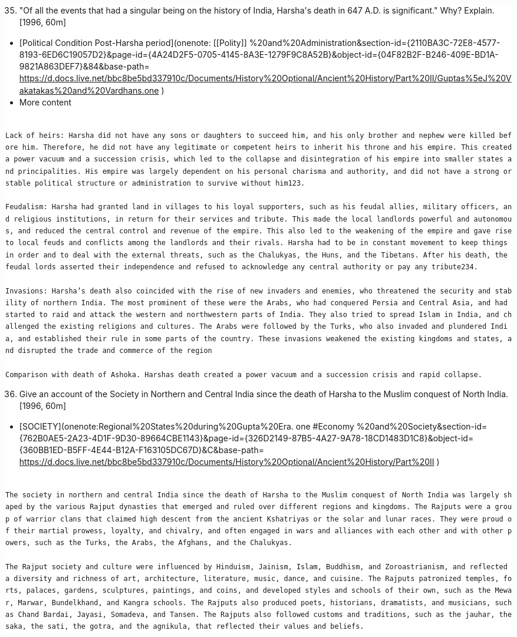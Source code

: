 35. "Of all the events that had a singular being on the history of India, Harsha's death in 647 A.D. is significant." Why? Explain. [1996, 60m]
-   [Political Condition Post-Harsha period](onenote: [[Polity]] %20and%20Administration&section-id={2110BA3C-72E8-4577-8193-6ED6C19057D2}&page-id={4A24D2F5-0705-4145-8A3E-1279F9C8A52B}&object-id={04F82B2F-B246-409E-BD1A-9821A863DEF7}&84&base-path= https://d.docs.live.net/bbc8be5bd337910c/Documents/History%20Optional/Ancient%20History/Part%20II/Guptas%5eJ%20Vakatakas%20and%20Vardhans.one )
-   More content


```ad-Answer

Lack of heirs: Harsha did not have any sons or daughters to succeed him, and his only brother and nephew were killed before him. Therefore, he did not have any legitimate or competent heirs to inherit his throne and his empire. This created a power vacuum and a succession crisis, which led to the collapse and disintegration of his empire into smaller states and principalities. His empire was largely dependent on his personal charisma and authority, and did not have a strong or stable political structure or administration to survive without him123.

Feudalism: Harsha had granted land in villages to his loyal supporters, such as his feudal allies, military officers, and religious institutions, in return for their services and tribute. This made the local landlords powerful and autonomous, and reduced the central control and revenue of the empire. This also led to the weakening of the empire and gave rise to local feuds and conflicts among the landlords and their rivals. Harsha had to be in constant movement to keep things in order and to deal with the external threats, such as the Chalukyas, the Huns, and the Tibetans. After his death, the feudal lords asserted their independence and refused to acknowledge any central authority or pay any tribute234.

Invasions: Harsha’s death also coincided with the rise of new invaders and enemies, who threatened the security and stability of northern India. The most prominent of these were the Arabs, who had conquered Persia and Central Asia, and had started to raid and attack the western and northwestern parts of India. They also tried to spread Islam in India, and challenged the existing religions and cultures. The Arabs were followed by the Turks, who also invaded and plundered India, and established their rule in some parts of the country. These invasions weakened the existing kingdoms and states, and disrupted the trade and commerce of the region

Comparison with death of Ashoka. Harshas death created a power vacuum and a succession crisis and rapid collapse.

```

36. Give an account of the Society in Northern and Central India since the death of Harsha to the Muslim conquest of North India. [1996, 60m]
-   [SOCIETY](onenote:Regional%20States%20during%20Gupta%20Era. one #Economy %20and%20Society&section-id={762B0AE5-2A23-4D1F-9D30-89664CBE1143}&page-id={326D2149-87B5-4A27-9A78-18CD1483D1C8}&object-id={360BB1ED-B5FF-4E44-B12A-F163105DC67D}&C&base-path= https://d.docs.live.net/bbc8be5bd337910c/Documents/History%20Optional/Ancient%20History/Part%20II )


```ad-Answer

The society in northern and central India since the death of Harsha to the Muslim conquest of North India was largely shaped by the various Rajput dynasties that emerged and ruled over different regions and kingdoms. The Rajputs were a group of warrior clans that claimed high descent from the ancient Kshatriyas or the solar and lunar races. They were proud of their martial prowess, loyalty, and chivalry, and often engaged in wars and alliances with each other and with other powers, such as the Turks, the Arabs, the Afghans, and the Chalukyas.

The Rajput society and culture were influenced by Hinduism, Jainism, Islam, Buddhism, and Zoroastrianism, and reflected a diversity and richness of art, architecture, literature, music, dance, and cuisine. The Rajputs patronized temples, forts, palaces, gardens, sculptures, paintings, and coins, and developed styles and schools of their own, such as the Mewar, Marwar, Bundelkhand, and Kangra schools. The Rajputs also produced poets, historians, dramatists, and musicians, such as Chand Bardai, Jayasi, Somadeva, and Tansen. The Rajputs also followed customs and traditions, such as the jauhar, the saka, the sati, the gotra, and the agnikula, that reflected their values and beliefs.

```